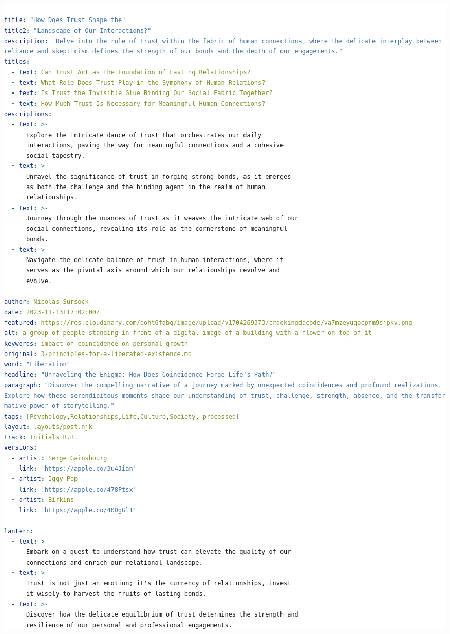 ```yaml
---
title: "How Does Trust Shape the"
title2: "Landscape of Our Interactions?"
description: "Delve into the role of trust within the fabric of human connections, where the delicate interplay between reliance and skepticism defines the strength of our bonds and the depth of our engagements."
titles:
  - text: Can Trust Act as the Foundation of Lasting Relationships?
  - text: What Role Does Trust Play in the Symphony of Human Relations?
  - text: Is Trust the Invisible Glue Binding Our Social Fabric Together?
  - text: How Much Trust Is Necessary for Meaningful Human Connections?
descriptions:
  - text: >-
      Explore the intricate dance of trust that orchestrates our daily
      interactions, paving the way for meaningful connections and a cohesive
      social tapestry.
  - text: >-
      Unravel the significance of trust in forging strong bonds, as it emerges
      as both the challenge and the binding agent in the realm of human
      relationships.
  - text: >-
      Journey through the nuances of trust as it weaves the intricate web of our
      social connections, revealing its role as the cornerstone of meaningful
      bonds.
  - text: >-
      Navigate the delicate balance of trust in human interactions, where it
      serves as the pivotal axis around which our relationships revolve and
      evolve.

author: Nicolas Sursock
date: 2023-11-13T17:02:00Z
featured: https://res.cloudinary.com/doht6fqbq/image/upload/v1704269373/crackingdacode/va7mzeyuqocpfm9sjpkv.png
alt: a group of people standing in front of a digital image of a building with a flower on top of it
keywords: impact of coincidence on personal growth
original: 3-principles-for-a-liberated-existence.md
word: "Liberation"
headline: "Unraveling the Enigma: How Does Coincidence Forge Life's Path?"
paragraph: "Discover the compelling narrative of a journey marked by unexpected coincidences and profound realizations. Explore how these serendipitous moments shape our understanding of trust, challenge, strength, absence, and the transformative power of storytelling."
tags: [Psychology,Relationships,Life,Culture,Society, processed]
layout: layouts/post.njk
track: Initials B.B.
versions:
  - artist: Serge Gainsbourg
    link: 'https://apple.co/3u4Jian'
  - artist: Iggy Pop
    link: 'https://apple.co/478Ptsx'
  - artist: Birkins
    link: 'https://apple.co/40DgGl1'

lantern:
  - text: >-
      Embark on a quest to understand how trust can elevate the quality of our
      connections and enrich our relational landscape.
  - text: >-
      Trust is not just an emotion; it's the currency of relationships, invest
      it wisely to harvest the fruits of lasting bonds.
  - text: >-
      Discover how the delicate equilibrium of trust determines the strength and
      resilience of our personal and professional engagements.
```